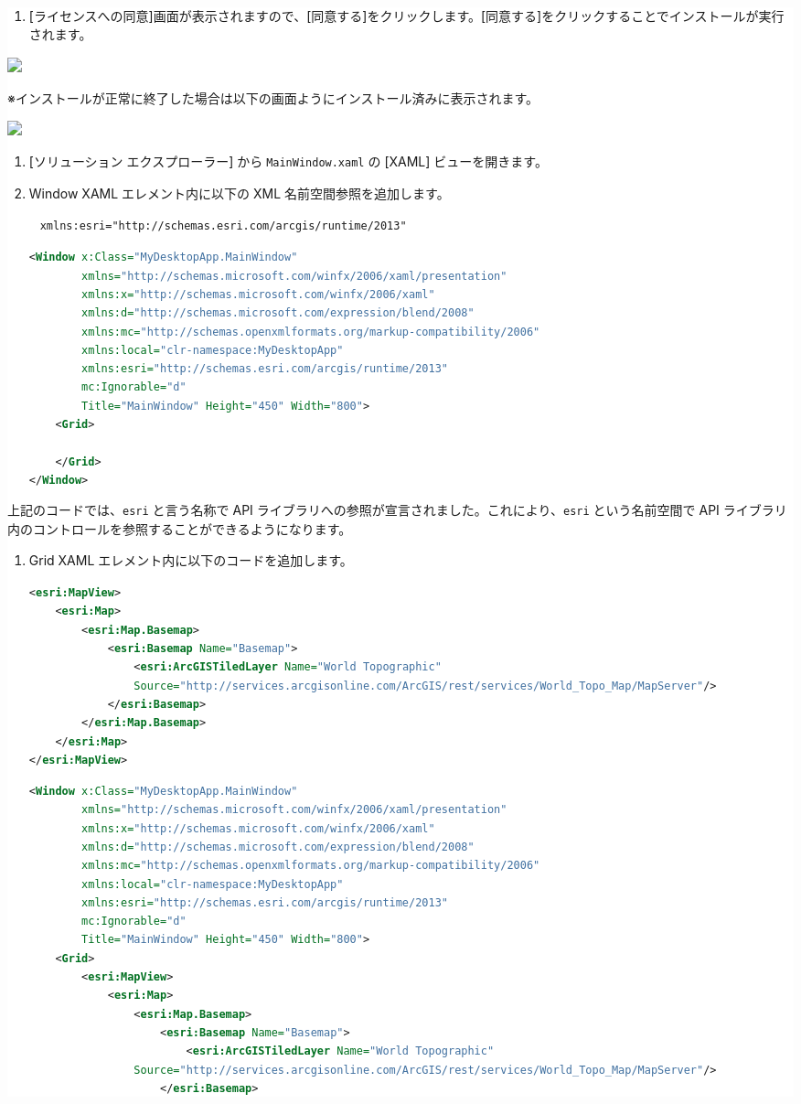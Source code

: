 1. [ライセンスへの同意]画面が表示されますので、[同意する]をクリックします。[同意する]をクリックすることでインストールが実行されます。

 <img src="http://apps.esrij.com/arcgis-dev/guide/img/install-dotnet/license_agreement_WPF.png" width="350px">

  ※インストールが正常に終了した場合は以下の画面ようにインストール済みに表示されます。

 <img src="http://apps.esrij.com/arcgis-dev/guide/img/install-dotnet/Installed_ArcGISRuntimeWPF.png" width="550px">

1. [ソリューション エクスプローラー] から `MainWindow.xaml` の [XAML] ビューを開きます。

1. Window XAML エレメント内に以下の XML 名前空間参照を追加します。

	```XML
	　xmlns:esri="http://schemas.esri.com/arcgis/runtime/2013"
	```

	```XML
	<Window x:Class="MyDesktopApp.MainWindow"
    	    xmlns="http://schemas.microsoft.com/winfx/2006/xaml/presentation"
        	xmlns:x="http://schemas.microsoft.com/winfx/2006/xaml"
        	xmlns:d="http://schemas.microsoft.com/expression/blend/2008"
        	xmlns:mc="http://schemas.openxmlformats.org/markup-compatibility/2006"
        	xmlns:local="clr-namespace:MyDesktopApp"
	        xmlns:esri="http://schemas.esri.com/arcgis/runtime/2013"
        	mc:Ignorable="d"
        	Title="MainWindow" Height="450" Width="800">
	    <Grid>

		</Grid>
	</Window>
	```
上記のコードでは、`esri` と言う名称で API ライブラリへの参照が宣言されました。これにより、`esri` という名前空間で API ライブラリ内のコントロールを参照することができるようになります。

1. Grid XAML エレメント内に以下のコードを追加します。

	```XML
	<esri:MapView>
	    <esri:Map>
	        <esri:Map.Basemap>
	            <esri:Basemap Name="Basemap">
	                <esri:ArcGISTiledLayer Name="World Topographic"
	                Source="http://services.arcgisonline.com/ArcGIS/rest/services/World_Topo_Map/MapServer"/>
	            </esri:Basemap>
	        </esri:Map.Basemap>
	    </esri:Map>
	</esri:MapView>
	```

	```XML
	<Window x:Class="MyDesktopApp.MainWindow"
    	    xmlns="http://schemas.microsoft.com/winfx/2006/xaml/presentation"
        	xmlns:x="http://schemas.microsoft.com/winfx/2006/xaml"
        	xmlns:d="http://schemas.microsoft.com/expression/blend/2008"
        	xmlns:mc="http://schemas.openxmlformats.org/markup-compatibility/2006"
        	xmlns:local="clr-namespace:MyDesktopApp"
	        xmlns:esri="http://schemas.esri.com/arcgis/runtime/2013"
        	mc:Ignorable="d"
        	Title="MainWindow" Height="450" Width="800">
	    <Grid>
	        <esri:MapView>
	            <esri:Map>
	                <esri:Map.Basemap>
	                    <esri:Basemap Name="Basemap">
	                        <esri:ArcGISTiledLayer Name="World Topographic"
	                Source="http://services.arcgisonline.com/ArcGIS/rest/services/World_Topo_Map/MapServer"/>
	                    </esri:Basemap>